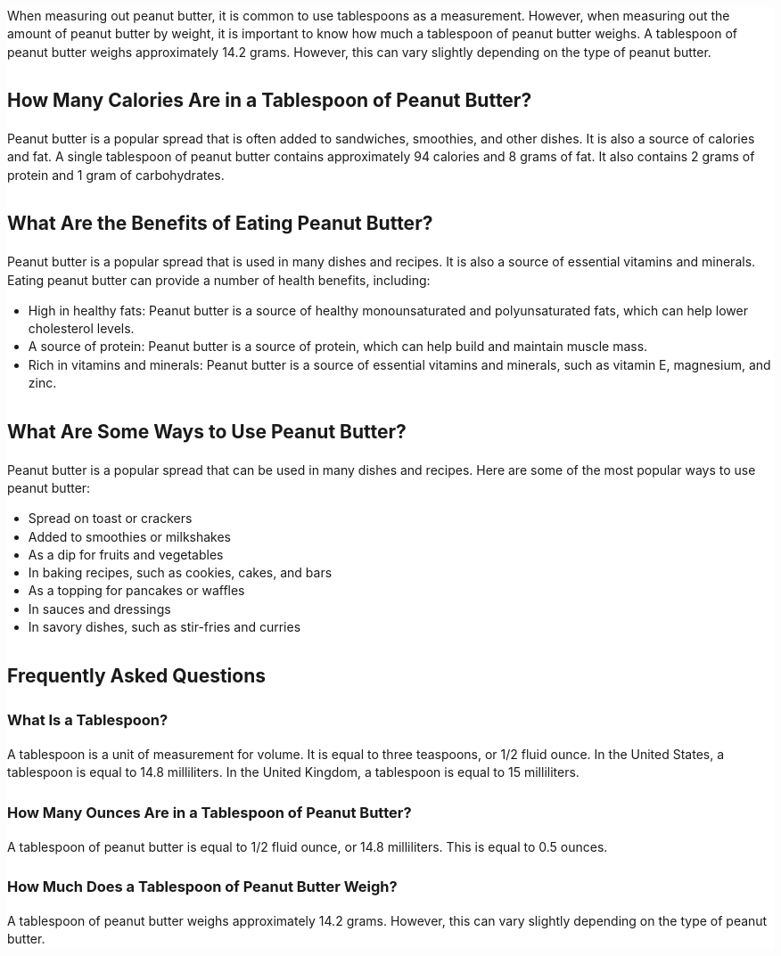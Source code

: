 <p>When measuring out peanut butter, it is common to use tablespoons as a measurement. However, when measuring out the amount of peanut butter by weight, it is important to know how much a tablespoon of peanut butter weighs. A tablespoon of peanut butter weighs approximately 14.2 grams. However, this can vary slightly depending on the type of peanut butter.</p>

<h2>How Many Calories Are in a Tablespoon of Peanut Butter?</h2>

<p>Peanut butter is a popular spread that is often added to sandwiches, smoothies, and other dishes. It is also a source of calories and fat. A single tablespoon of peanut butter contains approximately 94 calories and 8 grams of fat. It also contains 2 grams of protein and 1 gram of carbohydrates.</p>

<h2>What Are the Benefits of Eating Peanut Butter?</h2>

<p>Peanut butter is a popular spread that is used in many dishes and recipes. It is also a source of essential vitamins and minerals. Eating peanut butter can provide a number of health benefits, including:</p>

<ul>
  <li>High in healthy fats: Peanut butter is a source of healthy monounsaturated and polyunsaturated fats, which can help lower cholesterol levels.</li>
  <li>A source of protein: Peanut butter is a source of protein, which can help build and maintain muscle mass.</li>
  <li>Rich in vitamins and minerals: Peanut butter is a source of essential vitamins and minerals, such as vitamin E, magnesium, and zinc.</li>
</ul>

<h2>What Are Some Ways to Use Peanut Butter?</h2>

<p>Peanut butter is a popular spread that can be used in many dishes and recipes. Here are some of the most popular ways to use peanut butter:</p>

<ul>
  <li>Spread on toast or crackers</li>
  <li>Added to smoothies or milkshakes</li>
  <li>As a dip for fruits and vegetables</li>
  <li>In baking recipes, such as cookies, cakes, and bars</li>
  <li>As a topping for pancakes or waffles</li>
  <li>In sauces and dressings</li>
  <li>In savory dishes, such as stir-fries and curries</li>
</ul>

<h2>Frequently Asked Questions</h2>

<h3>What Is a Tablespoon?</h3>
<p>A tablespoon is a unit of measurement for volume. It is equal to three teaspoons, or 1/2 fluid ounce. In the United States, a tablespoon is equal to 14.8 milliliters. In the United Kingdom, a tablespoon is equal to 15 milliliters.</p>

<h3>How Many Ounces Are in a Tablespoon of Peanut Butter?</h3>
<p>A tablespoon of peanut butter is equal to 1/2 fluid ounce, or 14.8 milliliters. This is equal to 0.5 ounces.</p>

<h3>How Much Does a Tablespoon of Peanut Butter Weigh?</h3>
<p>A tablespoon of peanut butter weighs approximately 14.2 grams. However, this can vary slightly depending on the type of peanut butter.</p>
